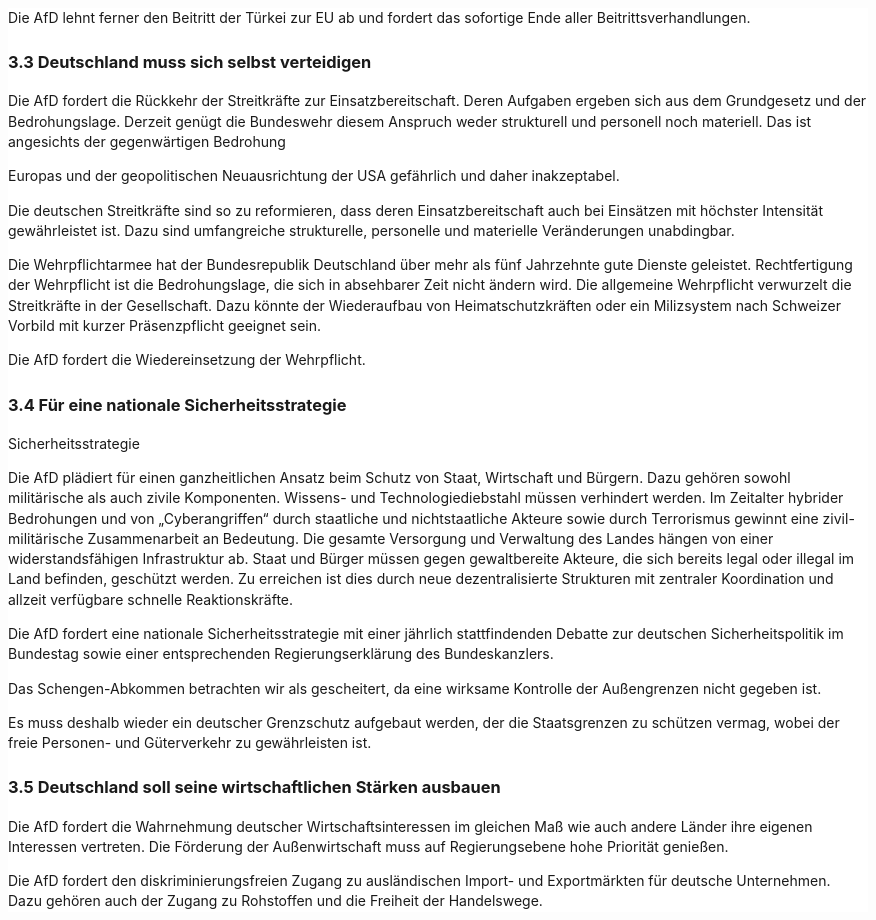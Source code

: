 Die AfD lehnt ferner den Beitritt der Türkei zur EU ab und fordert das sofortige Ende aller Beitrittsverhandlungen.

### 3.3 Deutschland muss sich selbst verteidigen

Die AfD fordert die Rückkehr der Streitkräfte zur Einsatzbereitschaft. Deren Aufgaben ergeben sich aus dem Grundgesetz und der Bedrohungslage. Derzeit genügt die Bundeswehr diesem Anspruch weder strukturell und personell noch materiell. Das ist angesichts der gegenwärtigen Bedrohung

Europas und der geopolitischen Neuausrichtung der USA gefährlich und daher inakzeptabel.

Die deutschen Streitkräfte sind so zu reformieren, dass deren Einsatzbereitschaft auch bei Einsätzen mit höchster Intensität gewährleistet ist. Dazu sind umfangreiche strukturelle, personelle und materielle Veränderungen unabdingbar.

Die Wehrpflichtarmee hat der Bundesrepublik Deutschland über mehr als fünf Jahrzehnte gute Dienste geleistet. Rechtfertigung der Wehrpflicht ist die Bedrohungslage, die sich in absehbarer Zeit nicht ändern wird. Die allgemeine Wehrpflicht verwurzelt die Streitkräfte in der Gesellschaft. Dazu könnte der Wiederaufbau von Heimatschutzkräften oder ein Milizsystem nach Schweizer Vorbild mit kurzer Präsenzpflicht geeignet sein.

Die AfD fordert die Wiedereinsetzung der Wehrpflicht.

### 3.4 Für eine nationale Sicherheitsstrategie

Sicherheitsstrategie

Die AfD plädiert für einen ganzheitlichen Ansatz beim Schutz von Staat, Wirtschaft und Bürgern. Dazu gehören sowohl militärische als auch zivile Komponenten. Wissens- und Technologiediebstahl müssen verhindert werden. Im Zeitalter hybrider Bedrohungen und von „Cyberangriffen“ durch staatliche und nichtstaatliche Akteure sowie durch Terrorismus gewinnt eine zivil-militärische Zusammenarbeit an Bedeutung. Die gesamte Versorgung und Verwaltung des Landes hängen von einer widerstandsfähigen Infrastruktur ab. Staat und Bürger müssen gegen gewaltbereite Akteure, die sich bereits legal oder illegal im Land befinden, geschützt werden. Zu erreichen ist dies durch neue dezentralisierte Strukturen mit zentraler Koordination und allzeit verfügbare schnelle Reaktionskräfte.

Die AfD fordert eine nationale Sicherheitsstrategie mit einer jährlich stattfindenden Debatte zur deutschen Sicherheitspolitik im Bundestag sowie einer entsprechenden Regierungserklärung des Bundeskanzlers.

Das Schengen-Abkommen betrachten wir als gescheitert, da eine wirksame Kontrolle der Außengrenzen nicht gegeben ist.

Es muss deshalb wieder ein deutscher Grenzschutz aufgebaut werden, der die Staatsgrenzen zu schützen vermag, wobei der freie Personen- und Güterverkehr zu gewährleisten ist.

### 3.5 Deutschland soll seine wirtschaftlichen Stärken ausbauen

Die AfD fordert die Wahrnehmung deutscher Wirtschaftsinteressen im gleichen Maß wie auch andere Länder ihre eigenen Interessen vertreten. Die Förderung der Außenwirtschaft muss auf Regierungsebene hohe Priorität genießen.

Die AfD fordert den diskriminierungsfreien Zugang zu ausländischen Import- und Exportmärkten für deutsche Unternehmen. Dazu gehören auch der Zugang zu Rohstoffen und die Freiheit der Handelswege.
